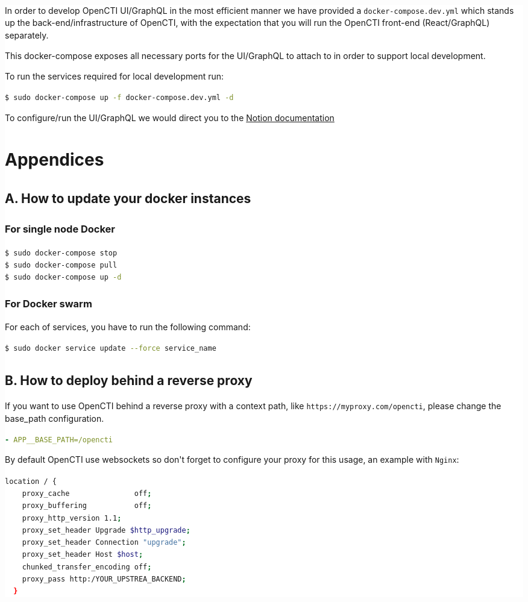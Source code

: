 In order to develop OpenCTI UI/GraphQL in the most efficient manner we have provided a `docker-compose.dev.yml` which stands up the back-end/infrastructure of OpenCTI, with the expectation that you will run the OpenCTI front-end (React/GraphQL) separately.

This docker-compose exposes all necessary ports for the UI/GraphQL to attach to in order to support local development.

To run the services required for local development run:
```bash
$ sudo docker-compose up -f docker-compose.dev.yml -d
```

To configure/run the UI/GraphQL we would direct you to the [Notion documentation](https://luatix.notion.site/Frontend-1278fff370304cf09f6fd54ffb06f0b4)

# Appendices

## A. How to update your docker instances

### For single node Docker

```bash
$ sudo docker-compose stop
$ sudo docker-compose pull
$ sudo docker-compose up -d
```

### For Docker swarm

For each of services, you have to run the following command:

```bash
$ sudo docker service update --force service_name
```

## B. How to deploy behind a reverse proxy

If you want to use OpenCTI behind a reverse proxy with a context path, like `https://myproxy.com/opencti`, please change the base_path configuration.

```yaml
- APP__BASE_PATH=/opencti
```

By default OpenCTI use websockets so don't forget to configure your proxy for this usage, an example with `Nginx`:

```bash
location / {
    proxy_cache               off;
    proxy_buffering           off;
    proxy_http_version 1.1;
    proxy_set_header Upgrade $http_upgrade;
    proxy_set_header Connection "upgrade";
    proxy_set_header Host $host;
    chunked_transfer_encoding off;
    proxy_pass http:/YOUR_UPSTREA_BACKEND;
  }
```
